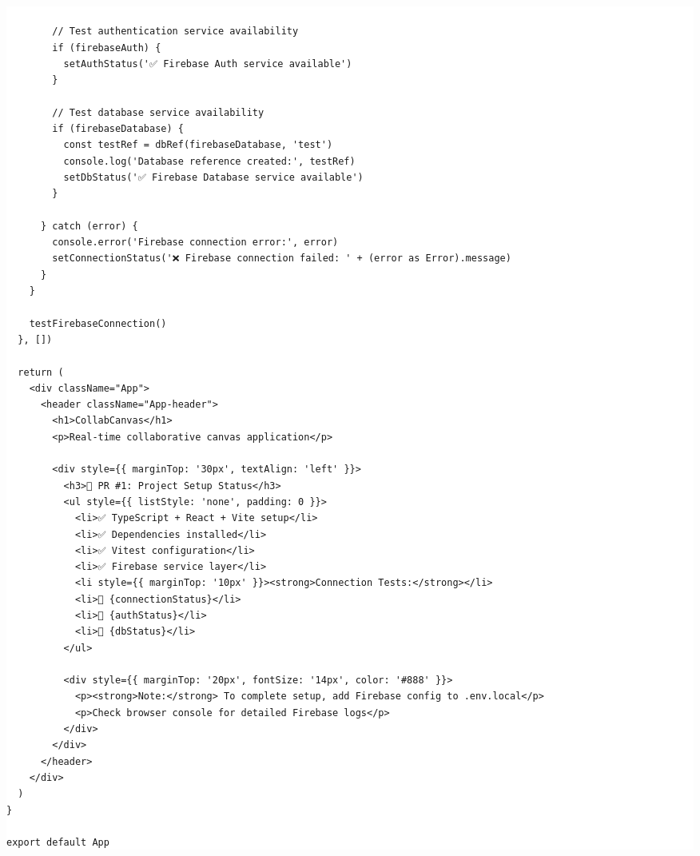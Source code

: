 ```typescriptreact

        // Test authentication service availability
        if (firebaseAuth) {
          setAuthStatus('✅ Firebase Auth service available')
        }

        // Test database service availability  
        if (firebaseDatabase) {
          const testRef = dbRef(firebaseDatabase, 'test')
          console.log('Database reference created:', testRef)
          setDbStatus('✅ Firebase Database service available')
        }

      } catch (error) {
        console.error('Firebase connection error:', error)
        setConnectionStatus('❌ Firebase connection failed: ' + (error as Error).message)
      }
    }

    testFirebaseConnection()
  }, [])

  return (
    <div className="App">
      <header className="App-header">
        <h1>CollabCanvas</h1>
        <p>Real-time collaborative canvas application</p>
        
        <div style={{ marginTop: '30px', textAlign: 'left' }}>
          <h3>🔧 PR #1: Project Setup Status</h3>
          <ul style={{ listStyle: 'none', padding: 0 }}>
            <li>✅ TypeScript + React + Vite setup</li>
            <li>✅ Dependencies installed</li>
            <li>✅ Vitest configuration</li>
            <li>✅ Firebase service layer</li>
            <li style={{ marginTop: '10px' }}><strong>Connection Tests:</strong></li>
            <li>📡 {connectionStatus}</li>
            <li>🔐 {authStatus}</li>
            <li>💾 {dbStatus}</li>
          </ul>
          
          <div style={{ marginTop: '20px', fontSize: '14px', color: '#888' }}>
            <p><strong>Note:</strong> To complete setup, add Firebase config to .env.local</p>
            <p>Check browser console for detailed Firebase logs</p>
          </div>
        </div>
      </header>
    </div>
  )
}

export default App

```
